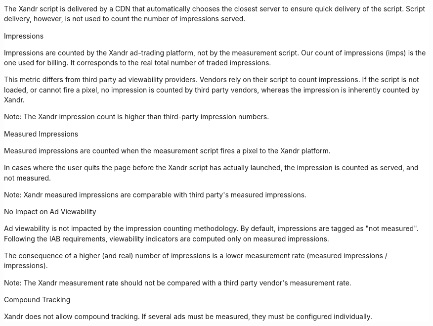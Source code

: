 The Xandr script is delivered by a CDN that
automatically chooses the closest server to ensure quick delivery of the
script. Script delivery, however, is not used to count the number of
impressions served.

Impressions

Impressions are counted by the Xandr ad-trading
platform, not by the measurement script. Our count of impressions (imps)
is the one used for billing. It corresponds to the real total number of
traded impressions.

This metric differs from third party ad viewability providers. Vendors
rely on their script to count impressions. If the script is not loaded,
or cannot fire a pixel, no impression is counted by third party vendors,
whereas the impression is inherently counted by
Xandr.



Note: The Xandr
impression count is higher than third-party impression numbers.



Measured Impressions

Measured impressions are counted when the measurement script fires a
pixel to the Xandr platform.

In cases where the user quits the page before the
Xandr script has actually launched, the
impression is counted as served, and not measured.



Note: Xandr
measured impressions are comparable with third party's measured
impressions.



No Impact on Ad Viewability

Ad viewability is not impacted by the impression counting methodology.
By default, impressions are tagged as "not measured". Following the IAB
requirements, viewability indicators are computed only on measured
impressions.

The consequence of a higher (and real) number of impressions is a lower
measurement rate (measured impressions / impressions).



Note: The Xandr
measurement rate should not be compared with a third party vendor's
measurement rate.



Compound Tracking

Xandr does not allow compound tracking. If
several ads must be measured, they must be configured individually.
